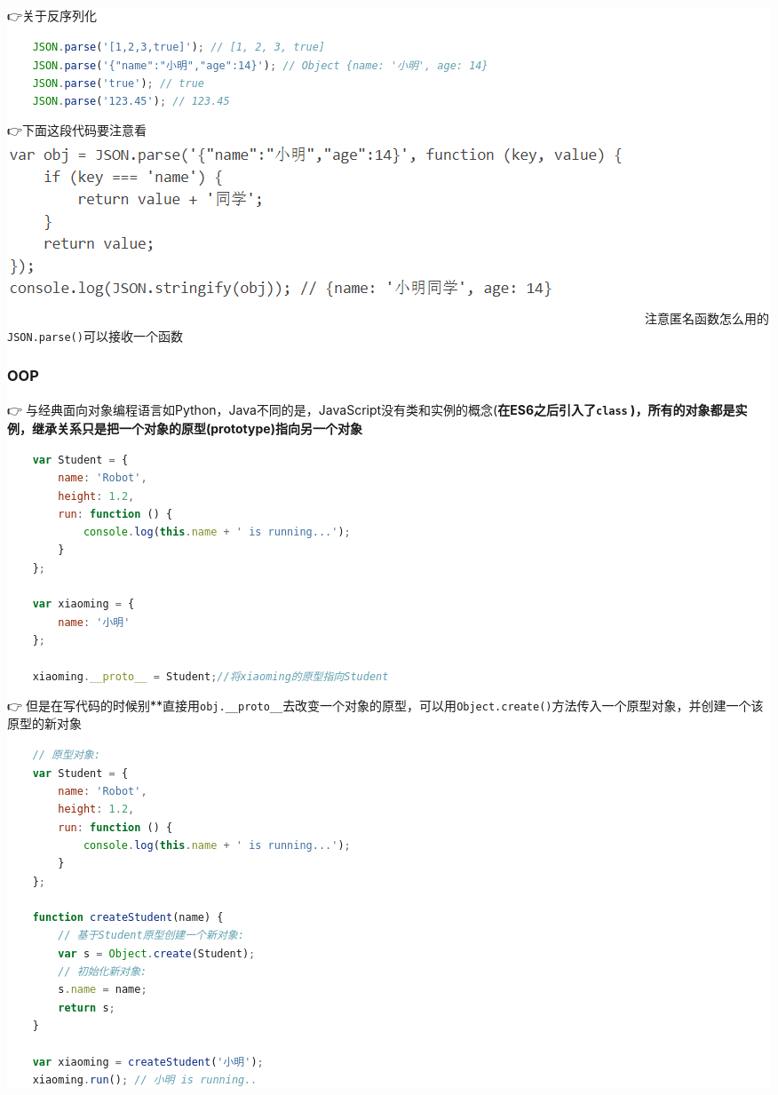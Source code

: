 👉关于反序列化

```javascript
    JSON.parse('[1,2,3,true]'); // [1, 2, 3, true]
    JSON.parse('{"name":"小明","age":14}'); // Object {name: '小明', age: 14}
    JSON.parse('true'); // true
    JSON.parse('123.45'); // 123.45
```

👉下面这段代码要注意看![2](Captures\2.PNG "2") 注意匿名函数怎么用的 ``JSON.parse()``可以接收一个函数

### OOP

👉 与经典面向对象编程语言如Python，Java不同的是，JavaScript没有类和实例的概念(**在ES6之后引入了``class`` **)，所有的对象都是实例，继承关系只是**把一个对象的原型(prototype)指向另一个对象**

```javascript
    var Student = {
        name: 'Robot',
        height: 1.2,
        run: function () {
            console.log(this.name + ' is running...');
        }
    };

    var xiaoming = {
        name: '小明'
    };

    xiaoming.__proto__ = Student;//将xiaoming的原型指向Student
```

👉 但是在写代码的时候别**直接用``obj.__proto__``去改变一个对象的原型，可以用``Object.create()``方法传入一个原型对象，并创建一个该原型的新对象

```javascript
    // 原型对象:
    var Student = {
        name: 'Robot',
        height: 1.2,
        run: function () {
            console.log(this.name + ' is running...');
        }
    };

    function createStudent(name) {
        // 基于Student原型创建一个新对象:
        var s = Object.create(Student);
        // 初始化新对象:
        s.name = name;
        return s;
    }

    var xiaoming = createStudent('小明');
    xiaoming.run(); // 小明 is running..
```
